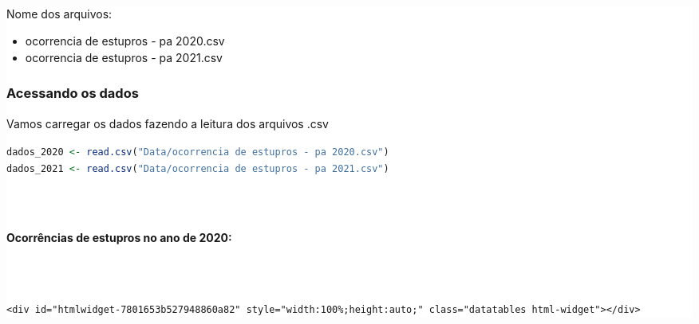 Nome dos arquivos:

- ocorrencia de estupros - pa 2020.csv
- ocorrencia de estupros - pa 2021.csv

### **Acessando os dados**

Vamos carregar os dados fazendo a leitura dos arquivos .csv


```r
dados_2020 <- read.csv("Data/ocorrencia de estupros - pa 2020.csv")
dados_2021 <- read.csv("Data/ocorrencia de estupros - pa 2021.csv")
```

<br></br>

**Ocorrências de estupros no ano de 2020:**

<br></br>


```{=html}
<div id="htmlwidget-7801653b527948860a82" style="width:100%;height:auto;" class="datatables html-widget"></div>
```